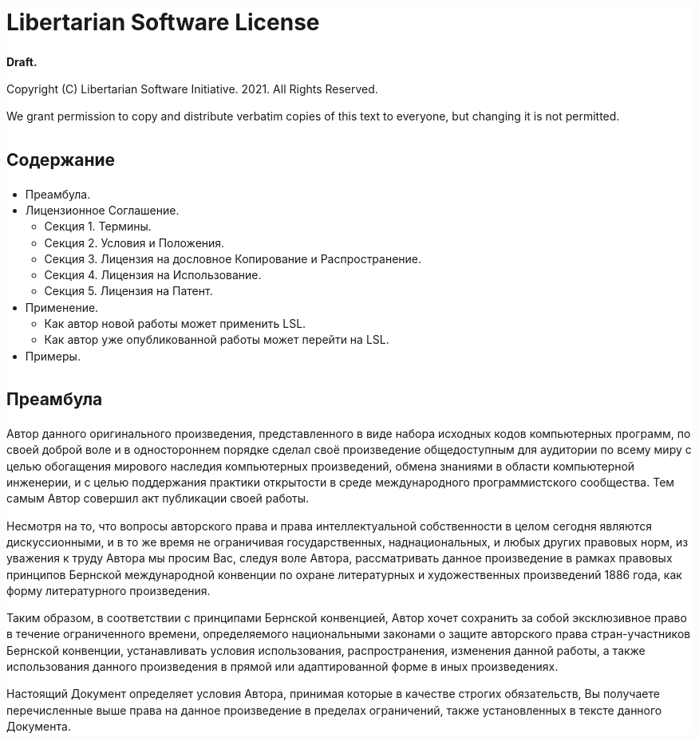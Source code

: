 # Libertarian Software License

**Draft.**

Copyright (C) Libertarian Software Initiative. 2021. All Rights Reserved.

We grant permission to copy and distribute verbatim copies of this
text to everyone, but changing it is not permitted.

## Содержание

  - Преамбула.
  - Лицензионное Соглашение.
    * Секция 1. Термины.
    * Секция 2. Условия и Положения.
    * Секция 3. Лицензия на дословное Копирование и Распространение.
    * Секция 4. Лицензия на Использование.
    * Секция 5. Лицензия на Патент.
  - Применение.
    * Как автор новой работы может применить LSL.
    * Как автор уже опубликованной работы может перейти на LSL.
  - Примеры.

## Преамбула

Автор данного оригинального произведения, представленного в виде набора исходных
кодов компьютерных программ, по своей доброй воле и в одностороннем порядке
сделал своё произведение общедоступным для аудитории по всему миру с целью
обогащения мирового наследия компьютерных произведений, обмена знаниями в
области компьютерной инженерии, и с целью поддержания практики открытости в
среде международного программистского сообщества. Тем самым Автор совершил акт
публикации своей работы.

Несмотря на то, что вопросы авторского права и права интеллектуальной
собственности в целом сегодня являются дискуссионными, и в то же время не
ограничивая государственных, наднациональных, и любых других правовых норм, из
уважения к труду Автора мы просим Вас, следуя воле Автора, рассматривать
данное произведение в рамках правовых принципов Бернской международной конвенции
по охране литературных и художественных произведений 1886 года, как форму
литературного произведения.

Таким образом, в соответствии с принципами Бернской конвенцией, Автор хочет
сохранить за собой эксклюзивное право в течение ограниченного времени,
определяемого национальными законами о защите авторского права стран-участников
Бернской конвенции, устанавливать условия использования, распространения,
изменения данной работы, а также использования данного произведения в прямой или
адаптированной форме в иных произведениях.

Настоящий Документ определяет условия Автора, принимая которые в качестве
строгих обязательств, Вы получаете перечисленные выше права на данное
произведение в пределах ограничений, также установленных в тексте данного
Документа.
